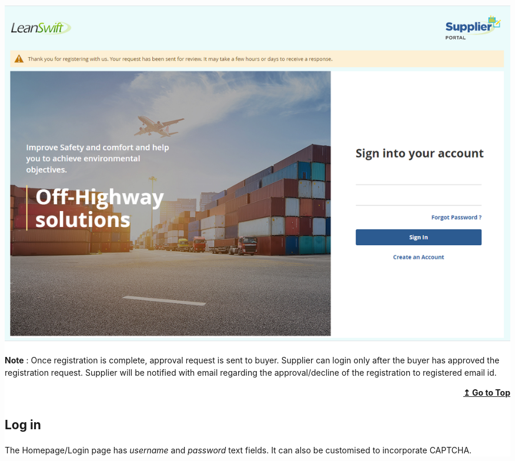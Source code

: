 <kbd><img alt="Registration Page with econnect" src="../../images/usermanual/after-supplier-registration.png"></kbd>

**Note** : Once registration is complete, approval request is sent to buyer. Supplier can login only after the buyer has approved the registration request. Supplier will be notified with email regarding the approval/decline of the registration to registered email id.

<div align="right">
<b>
 <a href="#table-of-contents">↥ Go to Top</a>
</b>
</div>

## Log in

The Homepage/Login page has *username* and *password* text fields. It can also be customised to incorporate CAPTCHA.
